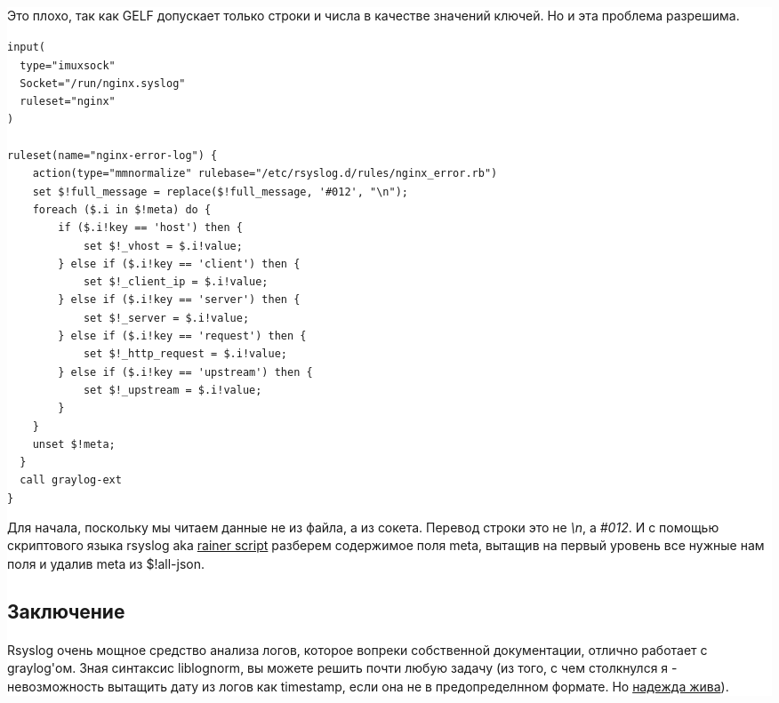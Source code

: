 Это плохо, так как GELF допускает только строки и числа в качестве значений ключей. Но и эта проблема разрешима.

```
input(
  type="imuxsock"
  Socket="/run/nginx.syslog"
  ruleset="nginx"
)

ruleset(name="nginx-error-log") {
    action(type="mmnormalize" rulebase="/etc/rsyslog.d/rules/nginx_error.rb")
    set $!full_message = replace($!full_message, '#012', "\n");
    foreach ($.i in $!meta) do {
        if ($.i!key == 'host') then {
            set $!_vhost = $.i!value;
        } else if ($.i!key == 'client') then {
            set $!_client_ip = $.i!value;
        } else if ($.i!key == 'server') then {
            set $!_server = $.i!value;
        } else if ($.i!key == 'request') then {
            set $!_http_request = $.i!value;
        } else if ($.i!key == 'upstream') then {
            set $!_upstream = $.i!value;
        }
    }
    unset $!meta;
  }
  call graylog-ext
}
```

Для начала, поскольку мы читаем данные не из файла, а из сокета. Перевод строки это не _\\n_, а _#012_. И с помощью скриптового языка rsyslog aka [rainer script](https://www.rsyslog.com/doc/master/rainerscript/index.html) разберем содержимое поля meta, вытащив на первый уровень все нужные нам поля и удалив meta из $!all-json.

## Заключение

Rsyslog очень мощное средство анализа логов, которое вопреки собственной документации, отлично работает с graylog'ом. Зная синтаксис liblognorm, вы можете решить почти любую задачу (из того, с чем столкнулся я - невозможность вытащить дату из логов как timestamp, если она не в предопределнном формате. Но [надежда жива](https://github.com/rsyslog/liblognorm/issues/189)).
